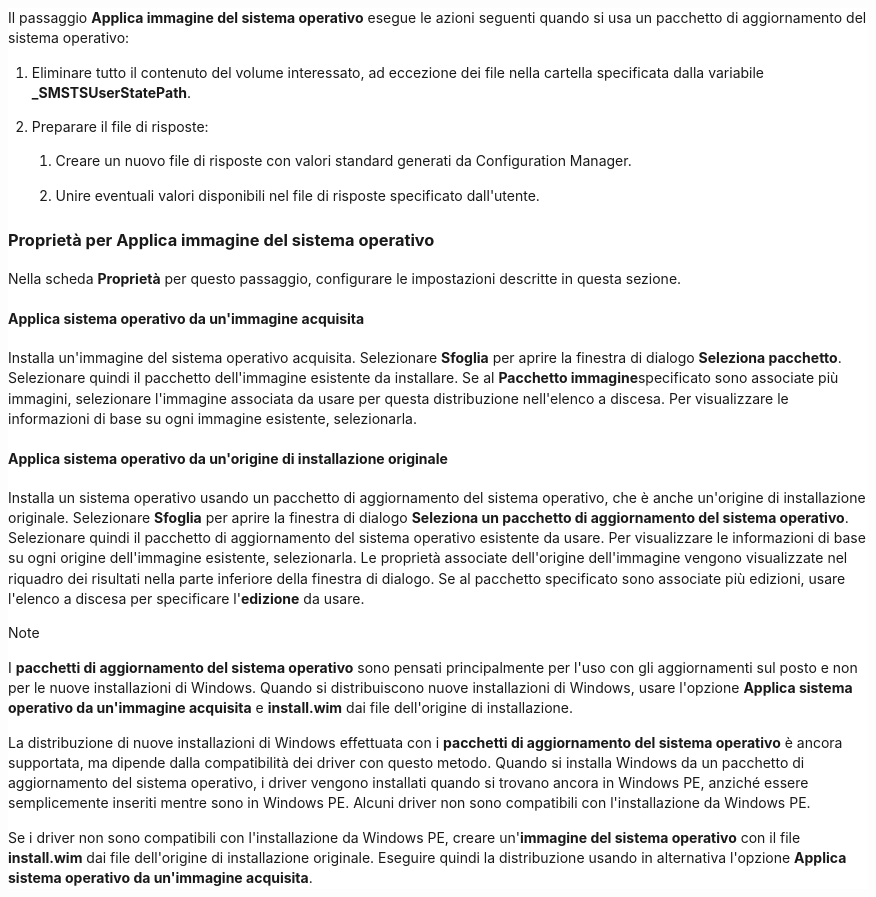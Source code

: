 Il passaggio **Applica immagine del sistema operativo** esegue le azioni seguenti quando si usa un pacchetto di aggiornamento del sistema operativo:  

1. Eliminare tutto il contenuto del volume interessato, ad eccezione dei file nella cartella specificata dalla variabile **\_SMSTSUserStatePath**.  

2. Preparare il file di risposte:  

    1. Creare un nuovo file di risposte con valori standard generati da Configuration Manager.  

    2. Unire eventuali valori disponibili nel file di risposte specificato dall'utente.  

### <a name="properties-for-apply-os-image"></a>Proprietà per Applica immagine del sistema operativo

Nella scheda **Proprietà** per questo passaggio, configurare le impostazioni descritte in questa sezione.  

#### <a name="apply-operating-system-from-a-captured-image"></a>Applica sistema operativo da un'immagine acquisita

Installa un'immagine del sistema operativo acquisita. Selezionare **Sfoglia** per aprire la finestra di dialogo **Seleziona pacchetto**. Selezionare quindi il pacchetto dell'immagine esistente da installare. Se al **Pacchetto immagine**specificato sono associate più immagini, selezionare l'immagine associata da usare per questa distribuzione nell'elenco a discesa. Per visualizzare le informazioni di base su ogni immagine esistente, selezionarla.  

#### <a name="apply-operating-system-image-from-an-original-installation-source"></a>Applica sistema operativo da un'origine di installazione originale

Installa un sistema operativo usando un pacchetto di aggiornamento del sistema operativo, che è anche un'origine di installazione originale. Selezionare **Sfoglia** per aprire la finestra di dialogo **Seleziona un pacchetto di aggiornamento del sistema operativo**. Selezionare quindi il pacchetto di aggiornamento del sistema operativo esistente da usare. Per visualizzare le informazioni di base su ogni origine dell'immagine esistente, selezionarla. Le proprietà associate dell'origine dell'immagine vengono visualizzate nel riquadro dei risultati nella parte inferiore della finestra di dialogo. Se al pacchetto specificato sono associate più edizioni, usare l'elenco a discesa per specificare l'**edizione** da usare.  

> [!NOTE]  
> I **pacchetti di aggiornamento del sistema operativo** sono pensati principalmente per l'uso con gli aggiornamenti sul posto e non per le nuove installazioni di Windows. Quando si distribuiscono nuove installazioni di Windows, usare l'opzione **Applica sistema operativo da un'immagine acquisita** e **install.wim** dai file dell'origine di installazione.
>
> La distribuzione di nuove installazioni di Windows effettuata con i **pacchetti di aggiornamento del sistema operativo** è ancora supportata, ma dipende dalla compatibilità dei driver con questo metodo. Quando si installa Windows da un pacchetto di aggiornamento del sistema operativo, i driver vengono installati quando si trovano ancora in Windows PE, anziché essere semplicemente inseriti mentre sono in Windows PE. Alcuni driver non sono compatibili con l'installazione da Windows PE.
>
> Se i driver non sono compatibili con l'installazione da Windows PE, creare un'**immagine del sistema operativo** con il file **install.wim** dai file dell'origine di installazione originale. Eseguire quindi la distribuzione usando in alternativa l'opzione **Applica sistema operativo da un'immagine acquisita**.

